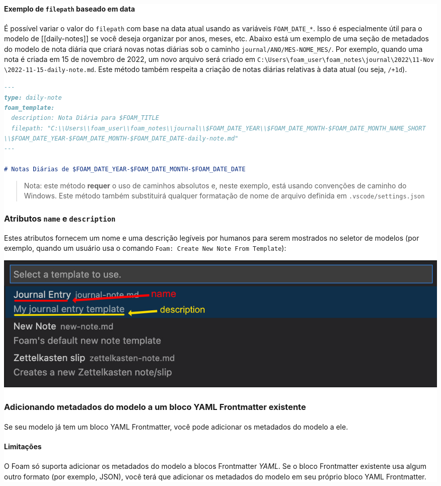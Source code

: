#### Exemplo de `filepath` **baseado em data**

É possível variar o valor do `filepath` com base na data atual usando as variáveis `FOAM_DATE_*`. Isso é especialmente útil para o modelo de [[daily-notes]] se você deseja organizar por anos, meses, etc. Abaixo está um exemplo de uma seção de metadados do modelo de nota diária que criará novas notas diárias sob o caminho `journal/ANO/MES-NOME_MES/`. Por exemplo, quando uma nota é criada em 15 de novembro de 2022, um novo arquivo será criado em `C:\Users\foam_user\foam_notes\journal\2022\11-Nov\2022-11-15-daily-note.md`. Este método também respeita a criação de notas diárias relativas à data atual (ou seja, `/+1d`).

```markdown
---
type: daily-note
foam_template:
  description: Nota Diária para $FOAM_TITLE
  filepath: "C:\\Users\\foam_user\\foam_notes\\journal\\$FOAM_DATE_YEAR\\$FOAM_DATE_MONTH-$FOAM_DATE_MONTH_NAME_SHORT\\$FOAM_DATE_YEAR-$FOAM_DATE_MONTH-$FOAM_DATE_DATE-daily-note.md"
---

# Notas Diárias de $FOAM_DATE_YEAR-$FOAM_DATE_MONTH-$FOAM_DATE_DATE
```

> Nota: este método **requer** o uso de caminhos absolutos e, neste exemplo, está usando convenções de caminho do Windows. Este método também substituirá qualquer formatação de nome de arquivo definida em `.vscode/settings.json`

### Atributos `name` e `description`

Estes atributos fornecem um nome e uma descrição legíveis por humanos para serem mostrados no seletor de modelos (por exemplo, quando um usuário usa o comando `Foam: Create New Note From Template`):

![Seletor de Modelos anotado com atributos](../../assets/images/template-picker-annotated.png)

### Adicionando metadados do modelo a um bloco YAML Frontmatter existente

Se seu modelo já tem um bloco YAML Frontmatter, você pode adicionar os metadados do modelo a ele.

#### Limitações

O Foam só suporta adicionar os metadados do modelo a blocos Frontmatter _YAML_. Se o bloco Frontmatter existente usa algum outro formato (por exemplo, JSON), você terá que adicionar os metadados do modelo em seu próprio bloco YAML Frontmatter.
